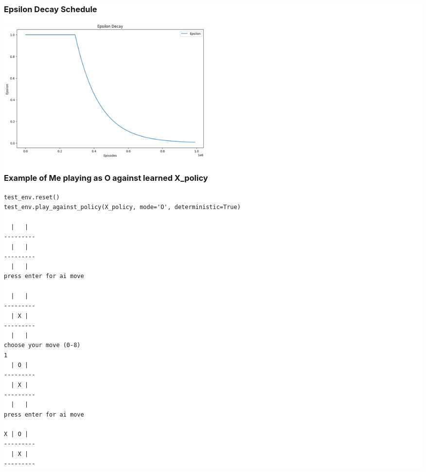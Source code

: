 
### Epsilon Decay Schedule
<img src="stats/epsilon.png" alt="Image description" width="49%" height="49%">


### Example of Me playing as O against learned X_policy
```
test_env.reset()
test_env.play_against_policy(X_policy, mode='O', deterministic=True)

  |   |  
---------
  |   |  
---------
  |   |  
press enter for ai move

  |   |  
---------
  | X |  
---------
  |   |  
choose your move (0-8)
1
  | O |  
---------
  | X |  
---------
  |   |  
press enter for ai move

X | O |  
---------
  | X |  
---------
```